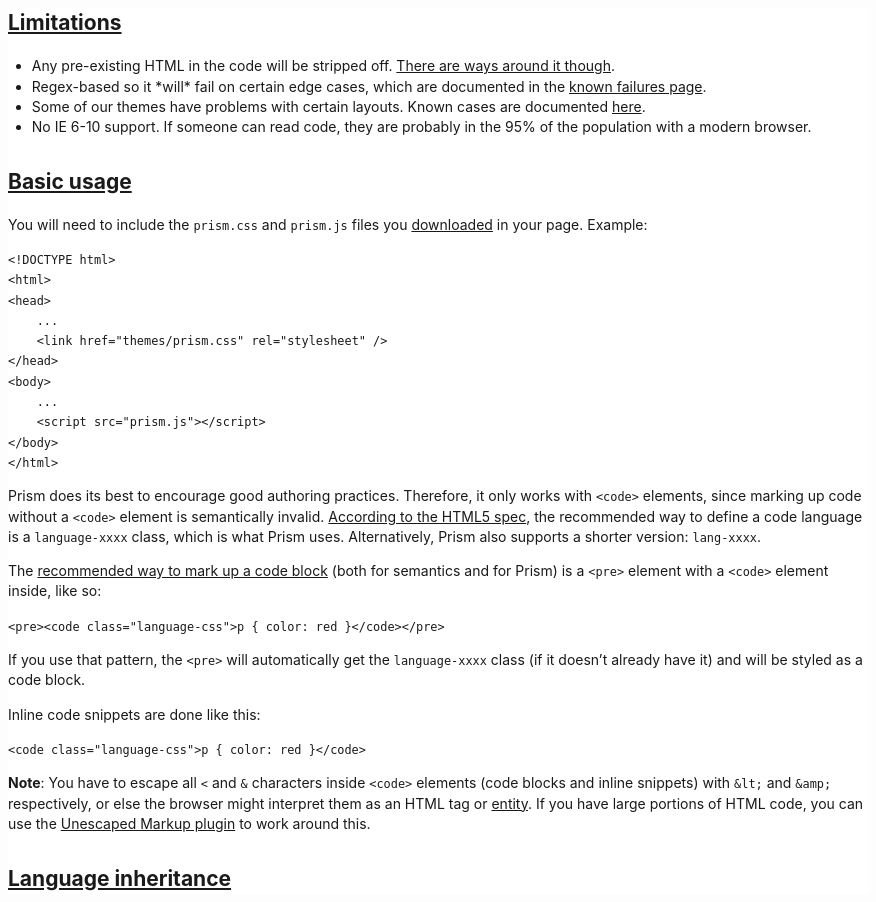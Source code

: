 [Limitations](#limitations)
---------------------------

*   Any pre-existing HTML in the code will be stripped off. [There are ways around it though](https://prismjs.com/faq#if-pre-existing-html-is-stripped-off-how-can-i-highlight).
*   Regex-based so it \*will\* fail on certain edge cases, which are documented in the [known failures page](https://prismjs.com/known-failures).
*   Some of our themes have problems with certain layouts. Known cases are documented [here](https://prismjs.com/known-failures#themes).
*   No IE 6-10 support. If someone can read code, they are probably in the 95% of the population with a modern browser.

[Basic usage](#basic-usage)
---------------------------

You will need to include the `prism.css` and `prism.js` files you [downloaded](https://prismjs.com/download) in your page. Example:

    <!DOCTYPE html>
    <html>
    <head>
    	...
    	<link href="themes/prism.css" rel="stylesheet" />
    </head>
    <body>
    	...
    	<script src="prism.js"></script>
    </body>
    </html>

Prism does its best to encourage good authoring practices. Therefore, it only works with `<code>` elements, since marking up code without a `<code>` element is semantically invalid. [According to the HTML5 spec](https://www.w3.org/TR/html52/textlevel-semantics.html#the-code-element), the recommended way to define a code language is a `language-xxxx` class, which is what Prism uses. Alternatively, Prism also supports a shorter version: `lang-xxxx`.

The [recommended way to mark up a code block](https://www.w3.org/TR/html5/grouping-content.html#the-pre-element) (both for semantics and for Prism) is a `<pre>` element with a `<code>` element inside, like so:

    <pre><code class="language-css">p { color: red }</code></pre>

If you use that pattern, the `<pre>` will automatically get the `language-xxxx` class (if it doesn’t already have it) and will be styled as a code block.

Inline code snippets are done like this:

    <code class="language-css">p { color: red }</code>

**Note**: You have to escape all `<` and `&` characters inside `<code>` elements (code blocks and inline snippets) with `&lt;` and `&amp;` respectively, or else the browser might interpret them as an HTML tag or [entity](https://developer.mozilla.org/en-US/docs/Glossary/Entity). If you have large portions of HTML code, you can use the [Unescaped Markup plugin](https://prismjs.com/plugins/unescaped-markup/) to work around this.

[Language inheritance](#language-inheritance)
---------------------------------------------
